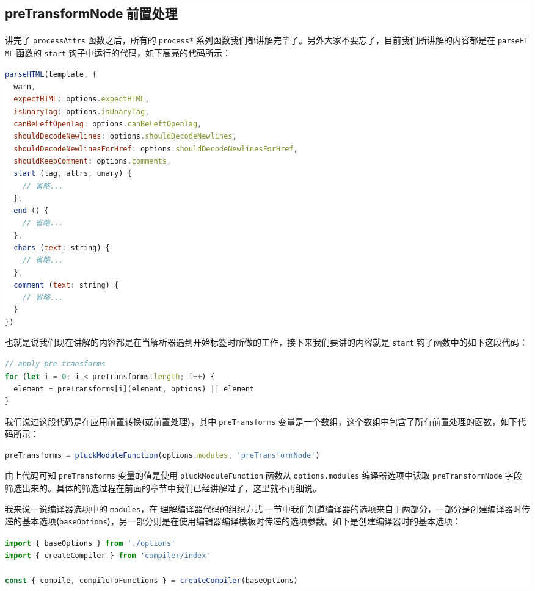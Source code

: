 ## preTransformNode 前置处理

讲完了 `processAttrs` 函数之后，所有的 `process*` 系列函数我们都讲解完毕了。另外大家不要忘了，目前我们所讲解的内容都是在 `parseHTML` 函数的 `start` 钩子中运行的代码，如下高亮的代码所示：

```js {9-11}
parseHTML(template, {
  warn,
  expectHTML: options.expectHTML,
  isUnaryTag: options.isUnaryTag,
  canBeLeftOpenTag: options.canBeLeftOpenTag,
  shouldDecodeNewlines: options.shouldDecodeNewlines,
  shouldDecodeNewlinesForHref: options.shouldDecodeNewlinesForHref,
  shouldKeepComment: options.comments,
  start (tag, attrs, unary) {
    // 省略...
  },
  end () {
    // 省略...
  },
  chars (text: string) {
    // 省略...
  },
  comment (text: string) {
    // 省略...
  }
})
```

也就是说我们现在讲解的内容都是在当解析器遇到开始标签时所做的工作，接下来我们要讲的内容就是 `start` 钩子函数中的如下这段代码：

```js
// apply pre-transforms
for (let i = 0; i < preTransforms.length; i++) {
  element = preTransforms[i](element, options) || element
}
```

我们说过这段代码是在应用前置转换(或前置处理)，其中 `preTransforms` 变量是一个数组，这个数组中包含了所有前置处理的函数，如下代码所示：

```js
preTransforms = pluckModuleFunction(options.modules, 'preTransformNode')
```

由上代码可知 `preTransforms` 变量的值是使用 `pluckModuleFunction` 函数从 `options.modules` 编译器选项中读取 `preTransformNode` 字段筛选出来的。具体的筛选过程在前面的章节中我们已经讲解过了，这里就不再细说。

我来说一说编译器选项中的 `modules`，在 [理解编译器代码的组织方式](./80vue-compiler-start.md#理解编译器代码的组织方式) 一节中我们知道编译器的选项来自于两部分，一部分是创建编译器时传递的基本选项(`baseOptions`)，另一部分则是在使用编辑器编译模板时传递的选项参数。如下是创建编译器时的基本选项：

```js
import { baseOptions } from './options'
import { createCompiler } from 'compiler/index'

const { compile, compileToFunctions } = createCompiler(baseOptions)
```
